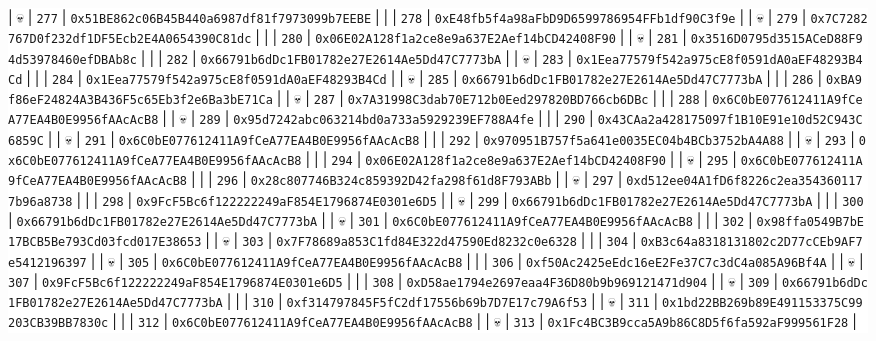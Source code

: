 | 💀 | `277` | `0x51BE862c06B45B440a6987df81f7973099b7EEBE` |
|  | `278` | `0xE48fb5f4a98aFbD9D6599786954FFb1df90C3f9e` |
| 💀 | `279` | `0x7C7282767D0f232df1DF5Ecb2E4A0654390C81dc` |
|  | `280` | `0x06E02A128f1a2ce8e9a637E2Aef14bCD42408F90` |
| 💀 | `281` | `0x3516D0795d3515ACeD88F94d53978460efDBAb8c` |
|  | `282` | `0x66791b6dDc1FB01782e27E2614Ae5Dd47C7773bA` |
| 💀 | `283` | `0x1Eea77579f542a975cE8f0591dA0aEF48293B4Cd` |
|  | `284` | `0x1Eea77579f542a975cE8f0591dA0aEF48293B4Cd` |
| 💀 | `285` | `0x66791b6dDc1FB01782e27E2614Ae5Dd47C7773bA` |
|  | `286` | `0xBA9f86eF24824A3B436F5c65Eb3f2e6Ba3bE71Ca` |
| 💀 | `287` | `0x7A31998C3dab70E712b0Eed297820BD766cb6DBc` |
|  | `288` | `0x6C0bE077612411A9fCeA77EA4B0E9956fAAcAcB8` |
| 💀 | `289` | `0x95d7242abc063214bd0a733a5929239EF788A4fe` |
|  | `290` | `0x43CAa2a428175097f1B10E91e10d52C943C6859C` |
| 💀 | `291` | `0x6C0bE077612411A9fCeA77EA4B0E9956fAAcAcB8` |
|  | `292` | `0x970951B757f5a641e0035EC04b4BCb3752bA4A88` |
| 💀 | `293` | `0x6C0bE077612411A9fCeA77EA4B0E9956fAAcAcB8` |
|  | `294` | `0x06E02A128f1a2ce8e9a637E2Aef14bCD42408F90` |
| 💀 | `295` | `0x6C0bE077612411A9fCeA77EA4B0E9956fAAcAcB8` |
|  | `296` | `0x28c807746B324c859392D42fa298f61d8F793ABb` |
| 💀 | `297` | `0xd512ee04A1fD6f8226c2ea3543601177b96a8738` |
|  | `298` | `0x9FcF5Bc6f122222249aF854E1796874E0301e6D5` |
| 💀 | `299` | `0x66791b6dDc1FB01782e27E2614Ae5Dd47C7773bA` |
|  | `300` | `0x66791b6dDc1FB01782e27E2614Ae5Dd47C7773bA` |
| 💀 | `301` | `0x6C0bE077612411A9fCeA77EA4B0E9956fAAcAcB8` |
|  | `302` | `0x98ffa0549B7bE17BCB5Be793Cd03fcd017E38653` |
| 💀 | `303` | `0x7F78689a853C1fd84E322d47590Ed8232c0e6328` |
|  | `304` | `0xB3c64a8318131802c2D77cCEb9AF7e5412196397` |
| 💀 | `305` | `0x6C0bE077612411A9fCeA77EA4B0E9956fAAcAcB8` |
|  | `306` | `0xf50Ac2425eEdc16eE2Fe37C7c3dC4a085A96Bf4A` |
| 💀 | `307` | `0x9FcF5Bc6f122222249aF854E1796874E0301e6D5` |
|  | `308` | `0xD58ae1794e2697eaa4F36D80b9b969121471d904` |
| 💀 | `309` | `0x66791b6dDc1FB01782e27E2614Ae5Dd47C7773bA` |
|  | `310` | `0xf314797845F5fC2df17556b69b7D7E17c79A6f53` |
| 💀 | `311` | `0x1bd22BB269b89E491153375C99203CB39BB7830c` |
|  | `312` | `0x6C0bE077612411A9fCeA77EA4B0E9956fAAcAcB8` |
| 💀 | `313` | `0x1Fc4BC3B9cca5A9b86C8D5f6fa592aF999561F28` |
